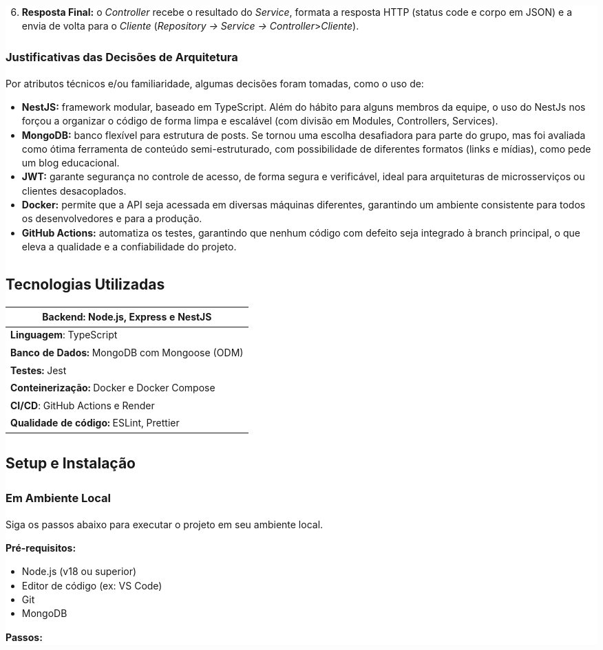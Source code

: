 6. **Resposta Final:** o *Controller* recebe o resultado do *Service*, formata a resposta HTTP (status code e corpo em JSON) e a envia de volta para o *Cliente* (*Repository -> Service -> Controller*>*Cliente*).

### **Justificativas das Decisões de Arquitetura**

Por atributos técnicos e/ou familiaridade, algumas decisões foram tomadas, como o uso de:

- **NestJS:** framework modular, baseado em TypeScript. Além do hábito para alguns membros da equipe, o uso do NestJs nos forçou a organizar o código de forma limpa e escalável (com divisão em Modules, Controllers, Services).
- **MongoDB:** banco flexível para estrutura de posts. Se tornou uma escolha desafiadora para parte do grupo, mas foi avaliada como ótima ferramenta de conteúdo semi-estruturado, com possibilidade de diferentes formatos (links e mídias), como pede um blog educacional.
- **JWT:** garante segurança no controle de acesso, de forma segura e verificável, ideal para arquiteturas de microsserviços ou clientes desacoplados.
- **Docker:** permite que a API seja acessada em diversas máquinas diferentes, garantindo um ambiente consistente para todos os desenvolvedores e para a produção.
- **GitHub Actions:** automatiza os testes, garantindo que nenhum código com defeito seja integrado à branch principal, o que eleva a qualidade e a confiabilidade do projeto.


## **Tecnologias Utilizadas**

| **Backend:** Node.js, Express e NestJS |
| --- |
| **Linguagem**: TypeScript |
| **Banco de Dados:** MongoDB com Mongoose (ODM) |
| **Testes:** Jest |
| **Conteinerização:** Docker e Docker Compose |
| **CI/CD**: GitHub Actions e Render |
| **Qualidade de código:** ESLint, Prettier |



## **Setup e Instalação**

### **Em Ambiente Local**

Siga os passos abaixo para executar o projeto em seu ambiente local.

**Pré-requisitos:**

- Node.js (v18 ou superior)
- Editor de código (ex: VS Code)
- Git
- MongoDB

**Passos:**
